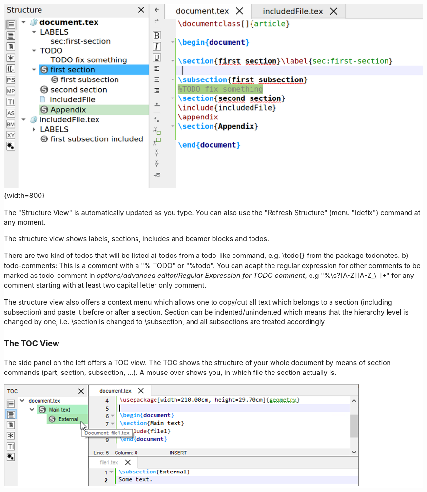 ![Structure View](structureview.png){width=800}

The \"Structure View\" is automatically updated as you type. You can
also use the \"Refresh Structure\" (menu \"Idefix\") command at any
moment.

The structure view shows labels, sections, includes and beamer blocks
and todos.

There are two kind of todos that will be listed a) todos from a
todo-like command, e.g. \\todo{} from the package todonotes. b)
todo-comments: This is a comment with a \"% TODO\" or \"%todo\". You can
adapt the regular expression for other comments to be marked as
todo-comment in *options/advanced editor/Regular Expression for TODO
comment*, e.g \"%\\s?\[A-Z\]\[A-Z\_\\-\]+\" for any comment starting
with at least two capital letter only comment.

The structure view also offers a context menu which allows one to
copy/cut all text which belongs to a section (including subsection) and
paste it before or after a section. Section can be indented/unindented
which means that the hierarchy level is changed by one, i.e. \\section
is changed to \\subsection, and all subsections are treated accordingly

### The TOC View

The side panel on the left offers a TOC view. The TOC shows the structure of your
whole document by means of section commands (part, section, subsection,
...). A mouse over shows you, in which file the section actually is.

![TOC View](TOC_standard.png)
